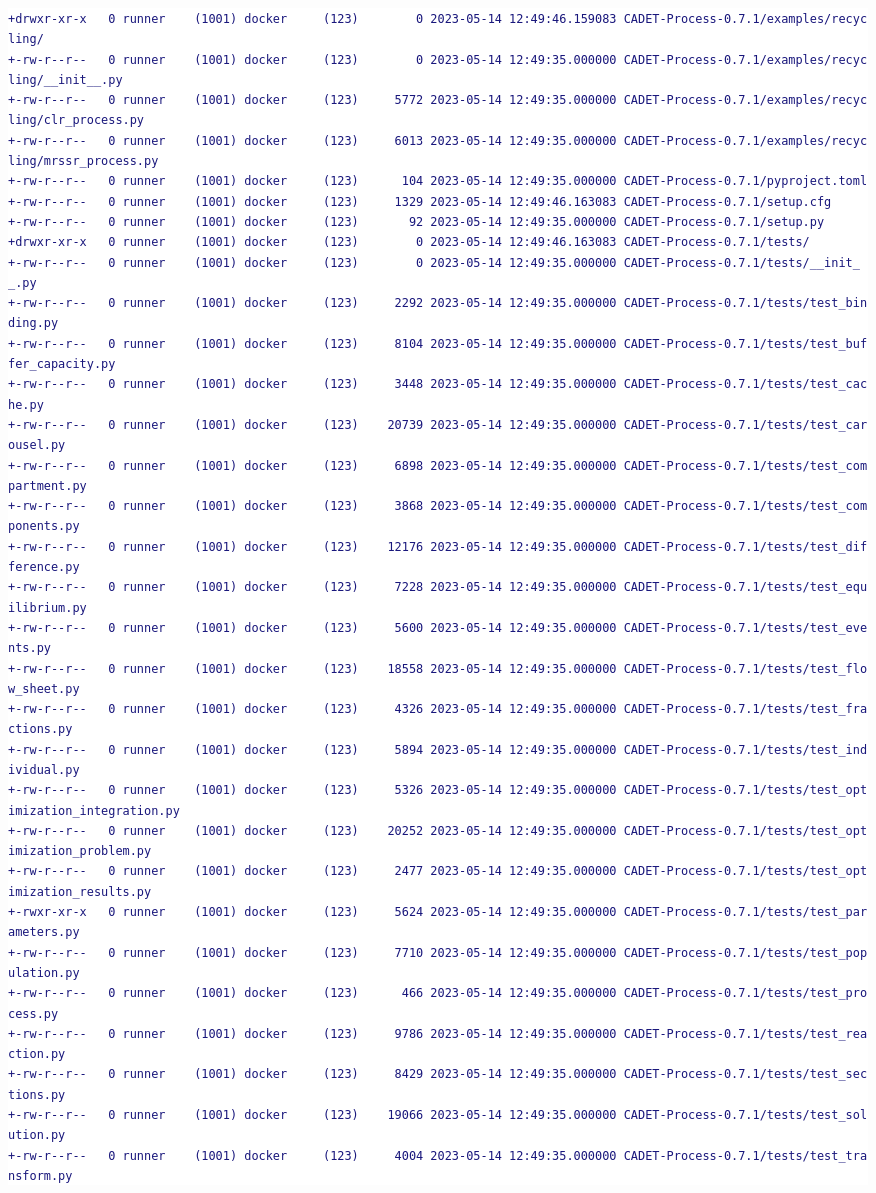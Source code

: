 ```diff
+drwxr-xr-x   0 runner    (1001) docker     (123)        0 2023-05-14 12:49:46.159083 CADET-Process-0.7.1/examples/recycling/
+-rw-r--r--   0 runner    (1001) docker     (123)        0 2023-05-14 12:49:35.000000 CADET-Process-0.7.1/examples/recycling/__init__.py
+-rw-r--r--   0 runner    (1001) docker     (123)     5772 2023-05-14 12:49:35.000000 CADET-Process-0.7.1/examples/recycling/clr_process.py
+-rw-r--r--   0 runner    (1001) docker     (123)     6013 2023-05-14 12:49:35.000000 CADET-Process-0.7.1/examples/recycling/mrssr_process.py
+-rw-r--r--   0 runner    (1001) docker     (123)      104 2023-05-14 12:49:35.000000 CADET-Process-0.7.1/pyproject.toml
+-rw-r--r--   0 runner    (1001) docker     (123)     1329 2023-05-14 12:49:46.163083 CADET-Process-0.7.1/setup.cfg
+-rw-r--r--   0 runner    (1001) docker     (123)       92 2023-05-14 12:49:35.000000 CADET-Process-0.7.1/setup.py
+drwxr-xr-x   0 runner    (1001) docker     (123)        0 2023-05-14 12:49:46.163083 CADET-Process-0.7.1/tests/
+-rw-r--r--   0 runner    (1001) docker     (123)        0 2023-05-14 12:49:35.000000 CADET-Process-0.7.1/tests/__init__.py
+-rw-r--r--   0 runner    (1001) docker     (123)     2292 2023-05-14 12:49:35.000000 CADET-Process-0.7.1/tests/test_binding.py
+-rw-r--r--   0 runner    (1001) docker     (123)     8104 2023-05-14 12:49:35.000000 CADET-Process-0.7.1/tests/test_buffer_capacity.py
+-rw-r--r--   0 runner    (1001) docker     (123)     3448 2023-05-14 12:49:35.000000 CADET-Process-0.7.1/tests/test_cache.py
+-rw-r--r--   0 runner    (1001) docker     (123)    20739 2023-05-14 12:49:35.000000 CADET-Process-0.7.1/tests/test_carousel.py
+-rw-r--r--   0 runner    (1001) docker     (123)     6898 2023-05-14 12:49:35.000000 CADET-Process-0.7.1/tests/test_compartment.py
+-rw-r--r--   0 runner    (1001) docker     (123)     3868 2023-05-14 12:49:35.000000 CADET-Process-0.7.1/tests/test_components.py
+-rw-r--r--   0 runner    (1001) docker     (123)    12176 2023-05-14 12:49:35.000000 CADET-Process-0.7.1/tests/test_difference.py
+-rw-r--r--   0 runner    (1001) docker     (123)     7228 2023-05-14 12:49:35.000000 CADET-Process-0.7.1/tests/test_equilibrium.py
+-rw-r--r--   0 runner    (1001) docker     (123)     5600 2023-05-14 12:49:35.000000 CADET-Process-0.7.1/tests/test_events.py
+-rw-r--r--   0 runner    (1001) docker     (123)    18558 2023-05-14 12:49:35.000000 CADET-Process-0.7.1/tests/test_flow_sheet.py
+-rw-r--r--   0 runner    (1001) docker     (123)     4326 2023-05-14 12:49:35.000000 CADET-Process-0.7.1/tests/test_fractions.py
+-rw-r--r--   0 runner    (1001) docker     (123)     5894 2023-05-14 12:49:35.000000 CADET-Process-0.7.1/tests/test_individual.py
+-rw-r--r--   0 runner    (1001) docker     (123)     5326 2023-05-14 12:49:35.000000 CADET-Process-0.7.1/tests/test_optimization_integration.py
+-rw-r--r--   0 runner    (1001) docker     (123)    20252 2023-05-14 12:49:35.000000 CADET-Process-0.7.1/tests/test_optimization_problem.py
+-rw-r--r--   0 runner    (1001) docker     (123)     2477 2023-05-14 12:49:35.000000 CADET-Process-0.7.1/tests/test_optimization_results.py
+-rwxr-xr-x   0 runner    (1001) docker     (123)     5624 2023-05-14 12:49:35.000000 CADET-Process-0.7.1/tests/test_parameters.py
+-rw-r--r--   0 runner    (1001) docker     (123)     7710 2023-05-14 12:49:35.000000 CADET-Process-0.7.1/tests/test_population.py
+-rw-r--r--   0 runner    (1001) docker     (123)      466 2023-05-14 12:49:35.000000 CADET-Process-0.7.1/tests/test_process.py
+-rw-r--r--   0 runner    (1001) docker     (123)     9786 2023-05-14 12:49:35.000000 CADET-Process-0.7.1/tests/test_reaction.py
+-rw-r--r--   0 runner    (1001) docker     (123)     8429 2023-05-14 12:49:35.000000 CADET-Process-0.7.1/tests/test_sections.py
+-rw-r--r--   0 runner    (1001) docker     (123)    19066 2023-05-14 12:49:35.000000 CADET-Process-0.7.1/tests/test_solution.py
+-rw-r--r--   0 runner    (1001) docker     (123)     4004 2023-05-14 12:49:35.000000 CADET-Process-0.7.1/tests/test_transform.py
```